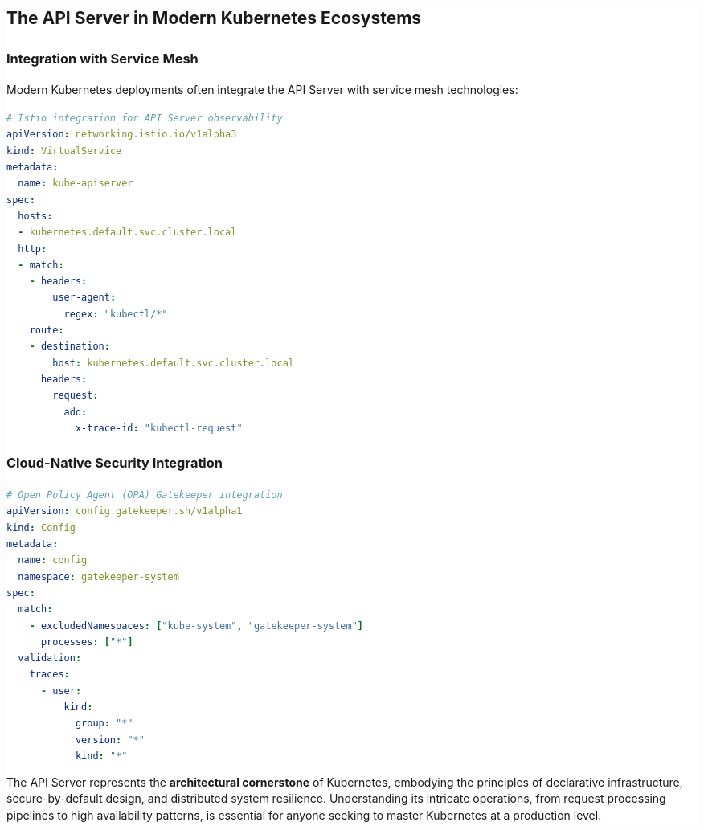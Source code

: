 ## The API Server in Modern Kubernetes Ecosystems

### **Integration with Service Mesh**
Modern Kubernetes deployments often integrate the API Server with service mesh technologies:

```yaml
# Istio integration for API Server observability
apiVersion: networking.istio.io/v1alpha3
kind: VirtualService
metadata:
  name: kube-apiserver
spec:
  hosts:
  - kubernetes.default.svc.cluster.local
  http:
  - match:
    - headers:
        user-agent:
          regex: "kubectl/*"
    route:
    - destination:
        host: kubernetes.default.svc.cluster.local
      headers:
        request:
          add:
            x-trace-id: "kubectl-request"
```

### **Cloud-Native Security Integration**
```yaml
# Open Policy Agent (OPA) Gatekeeper integration
apiVersion: config.gatekeeper.sh/v1alpha1
kind: Config
metadata:
  name: config
  namespace: gatekeeper-system
spec:
  match:
    - excludedNamespaces: ["kube-system", "gatekeeper-system"]
      processes: ["*"]
  validation:
    traces:
      - user:
          kind:
            group: "*"
            version: "*"
            kind: "*"
```

The API Server represents the **architectural cornerstone** of Kubernetes, embodying the principles of declarative infrastructure, secure-by-default design, and distributed system resilience. Understanding its intricate operations, from request processing pipelines to high availability patterns, is essential for anyone seeking to master Kubernetes at a production level.
